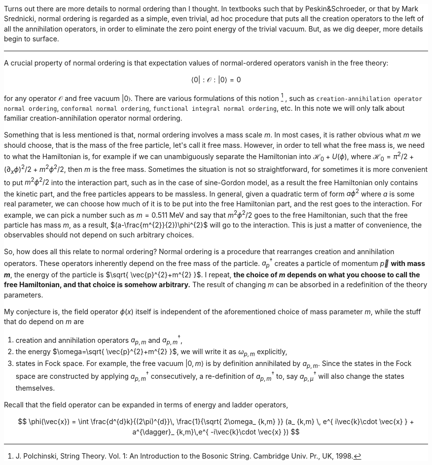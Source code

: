 Turns out there are more details to normal ordering than I thought. In textbooks such that by Peskin&Schroeder, or that by Mark Srednicki, normal ordering is regarded as a simple, even trivial, ad hoc procedure that puts all the creation operators to the left of all the annihilation operators, in order to eliminate the zero point energy of the trivial vacuum. But, as we dig deeper, more details begin to surface. 

- - -

A crucial property of normal ordering is that expectation values of normal-ordered operators vanish in the free theory: 

$$
\left\langle{0}\right\rvert : \mathcal{O} :\left\lvert{0}\right\rangle =0
$$

for any operator $\mathcal{O}$ and free vacuum $\left\lvert{0}\right\rangle$. There are various formulations of this notion [^Polchinski] , such as `creation-annihilation operator normal ordering`, `conformal normal ordering`, `functional integral normal ordering`, etc. In this note we will only talk about familiar creation-annihilation operator normal ordering.

Something that is less mentioned is that, normal ordering involves a mass scale $m$. In most cases, it is rather obvious what $m$ we should choose, that is the mass of the free particle, let's call it free mass. However, in order to tell what the free mass is, we need to what the Hamiltonian is, for example if we can unambiguously separate the Hamiltonian into $\mathcal{H}_ {0}+U(\phi)$, where $\mathcal{H}_ {0}=\pi^{2} / 2+(\partial_ {x}\phi)^{2} /2+m^{2}\phi^{2} /2$, then $m$ is the free mass. Sometimes the situation is not so straightforward, for sometimes it is more convenient to put $m^{2}\phi^{2} /2$ into the interaction part, such as in the case of sine-Gordon model, as a result the free Hamiltonian only contains the kinetic part, and the free particles appears to be massless. In general, given a quadratic term of form $a \phi^{2}$ where $a$ is some real parameter, we can choose how much of it is to be put into the free Hamiltonian part, and the rest goes to the interaction. For example, we can pick a number such as $m=0.511$ MeV and say that $m^{2}\phi^{2}/2$ goes to the free Hamiltonian, such that the free particle has mass $m$, as a result, $(a-\frac{m^{2}}{2})\phi^{2}$ will go to the interaction. This is just a matter of convenience, the observables should not depend on such arbitrary choices.

So, how does all this relate to normal ordering? Normal ordering is a procedure that rearranges creation and annihilation operators. These operators inherently depend on the free mass of the particle. $a^{\dagger}_ {p}$ creates a particle of momentum $\vec{p}$ **with mass $m$**, the energy of the particle is $\sqrt{ \vec{p}^{2}+m^{2} }$. I repeat, **the choice of $m$ depends on what you choose to call the free Hamiltonian, and that choice is somehow arbitrary.** The result of changing $m$ can be absorbed in a redefinition of the theory parameters.

My conjecture is, the field operator $\phi(x)$ itself is independent of the aforementioned choice of mass parameter $m$, while the stuff that do depend on $m$ are

1. creation and annihilation operators $a_ {p,m}$ and $a^{\dagger}_ {p,m}$,
2. the energy $\omega=\sqrt{ \vec{p}^{2}+m^{2} }$, we will write it as $\omega_ {p,m}$ explicitly,
3. states in Fock space. For example, the free vacuum $\left\lvert{0,m}\right\rangle$ is by definition annihilated by $a_ {p,m}$. Since the states in the Fock space are constructed by applying $a^{\dagger}_ {p,m}$ consecutively, a re-definition of $a^{\dagger}_ {p,m}$ to, say $a^{\dagger}_ {p,\mu}$ will also change the states themselves.

Recall that the field operator can be expanded in terms of energy and ladder operators, 

$$
\phi(\vec{x}) = \int \frac{d^{d}k}{(2\pi)^{d}}\,  \frac{1}{\sqrt{ 2\omega_ {k,m} }} (a_ {k,m} \, e^{ i\vec{k}\cdot \vec{x} } + a^{\dagger}_ {k,m}\,e^{ -i\vec{k}\cdot \vec{x} })
$$


[^Polchinski]: J. Polchinski, String Theory. Vol. 1: An Introduction to the Bosonic String. Cambridge Univ. Pr., UK, 1998.